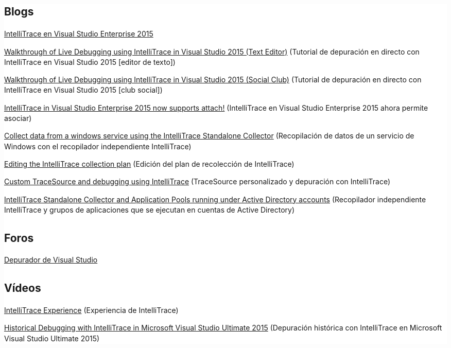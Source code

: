 ## <a name="blogs"></a>Blogs  
 [IntelliTrace en Visual Studio Enterprise 2015](https://devblogs.microsoft.com/devops/intellitrace-in-visual-studio-ultimate-2015/)  
  
 [Walkthrough of Live Debugging using IntelliTrace in Visual Studio 2015 (Text Editor)](https://devblogs.microsoft.com/devops/walkthrough-of-live-debugging-using-intellitrace-in-visual-studio-2015-text-editor/) (Tutorial de depuración en directo con IntelliTrace en Visual Studio 2015 [editor de texto])  
  
 [Walkthrough of Live Debugging using IntelliTrace in Visual Studio 2015 (Social Club)](https://devblogs.microsoft.com/devops/walkthrough-of-live-debugging-using-intellitrace-in-visual-studio-2015-social-club/) (Tutorial de depuración en directo con IntelliTrace en Visual Studio 2015 [club social])  
  
 [IntelliTrace in Visual Studio Enterprise 2015 now supports attach!](https://devblogs.microsoft.com/devops/intellitrace-in-visual-studio-enterprise-2015-now-supports-attach/) (IntelliTrace en Visual Studio Enterprise 2015 ahora permite asociar)  
  
 [Collect data from a windows service using the IntelliTrace Standalone Collector](https://devblogs.microsoft.com/devops/collect-data-from-a-windows-service-using-the-intellitrace-standalone-collector/) (Recopilación de datos de un servicio de Windows con el recopilador independiente IntelliTrace)  
  
 [Editing the IntelliTrace collection plan](https://devblogs.microsoft.com/devops/editing-the-intellitrace-collection-plan/) (Edición del plan de recolección de IntelliTrace)  
  
 [Custom TraceSource and debugging using IntelliTrace](https://devblogs.microsoft.com/devops/custom-tracesource-and-debugging-using-intellitrace/) (TraceSource personalizado y depuración con IntelliTrace)  
  
 [IntelliTrace Standalone Collector and Application Pools running under Active Directory accounts](https://devblogs.microsoft.com/devops/intellitrace-standalone-collector-and-application-pools-running-under-active-directory-accounts/) (Recopilador independiente IntelliTrace y grupos de aplicaciones que se ejecutan en cuentas de Active Directory)  
  
## <a name="forums"></a>Foros  
 [Depurador de Visual Studio](https://social.msdn.microsoft.com/Forums/vsdebug)  
  
## <a name="videos"></a>Vídeos  
 [IntelliTrace Experience](https://channel9.msdn.com/Series/Visual-Studio-2015-Enterprise-Videos/IntelliTrace-Experience) (Experiencia de IntelliTrace)  
  
 [Historical Debugging with IntelliTrace in Microsoft Visual Studio Ultimate 2015](https://channel9.msdn.com/events/Ignite/2015/BRK3716) (Depuración histórica con IntelliTrace en Microsoft Visual Studio Ultimate 2015)
